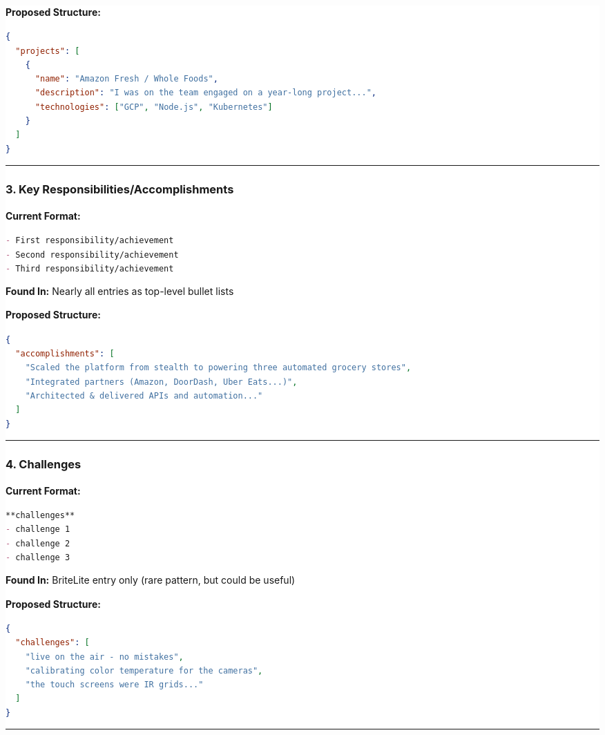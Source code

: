 **Proposed Structure:**
```json
{
  "projects": [
    {
      "name": "Amazon Fresh / Whole Foods",
      "description": "I was on the team engaged on a year-long project...",
      "technologies": ["GCP", "Node.js", "Kubernetes"]
    }
  ]
}
```

---

### 3. **Key Responsibilities/Accomplishments**
**Current Format:**
```markdown
- First responsibility/achievement
- Second responsibility/achievement
- Third responsibility/achievement
```

**Found In:** Nearly all entries as top-level bullet lists

**Proposed Structure:**
```json
{
  "accomplishments": [
    "Scaled the platform from stealth to powering three automated grocery stores",
    "Integrated partners (Amazon, DoorDash, Uber Eats...)",
    "Architected & delivered APIs and automation..."
  ]
}
```

---

### 4. **Challenges**
**Current Format:**
```markdown
**challenges**
- challenge 1
- challenge 2
- challenge 3
```

**Found In:** BriteLite entry only (rare pattern, but could be useful)

**Proposed Structure:**
```json
{
  "challenges": [
    "live on the air - no mistakes",
    "calibrating color temperature for the cameras",
    "the touch screens were IR grids..."
  ]
}
```

---